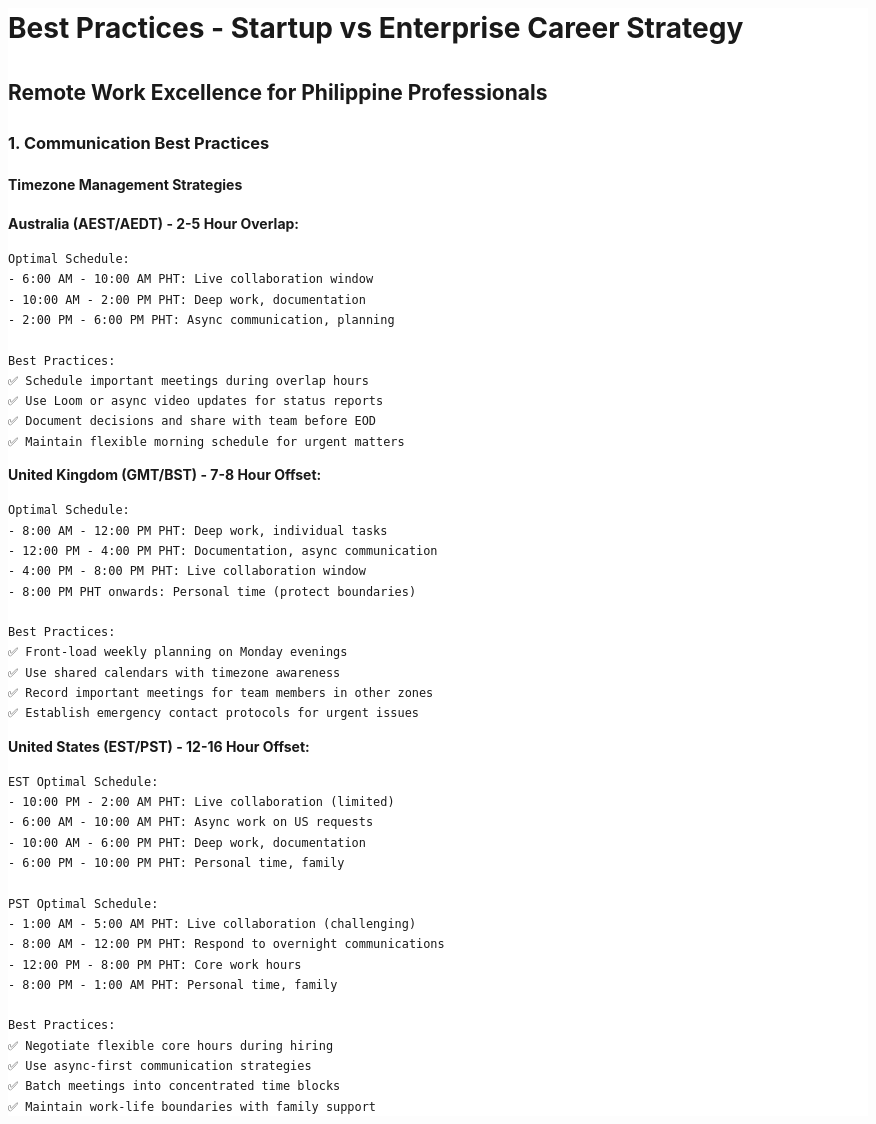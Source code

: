 # Best Practices - Startup vs Enterprise Career Strategy

## Remote Work Excellence for Philippine Professionals

### 1. Communication Best Practices

#### Timezone Management Strategies

**Australia (AEST/AEDT) - 2-5 Hour Overlap:**
```
Optimal Schedule:
- 6:00 AM - 10:00 AM PHT: Live collaboration window
- 10:00 AM - 2:00 PM PHT: Deep work, documentation
- 2:00 PM - 6:00 PM PHT: Async communication, planning

Best Practices:
✅ Schedule important meetings during overlap hours
✅ Use Loom or async video updates for status reports
✅ Document decisions and share with team before EOD
✅ Maintain flexible morning schedule for urgent matters
```

**United Kingdom (GMT/BST) - 7-8 Hour Offset:**
```
Optimal Schedule:
- 8:00 AM - 12:00 PM PHT: Deep work, individual tasks
- 12:00 PM - 4:00 PM PHT: Documentation, async communication  
- 4:00 PM - 8:00 PM PHT: Live collaboration window
- 8:00 PM PHT onwards: Personal time (protect boundaries)

Best Practices:
✅ Front-load weekly planning on Monday evenings
✅ Use shared calendars with timezone awareness
✅ Record important meetings for team members in other zones
✅ Establish emergency contact protocols for urgent issues
```

**United States (EST/PST) - 12-16 Hour Offset:**
```
EST Optimal Schedule:
- 10:00 PM - 2:00 AM PHT: Live collaboration (limited)
- 6:00 AM - 10:00 AM PHT: Async work on US requests
- 10:00 AM - 6:00 PM PHT: Deep work, documentation
- 6:00 PM - 10:00 PM PHT: Personal time, family

PST Optimal Schedule:
- 1:00 AM - 5:00 AM PHT: Live collaboration (challenging)
- 8:00 AM - 12:00 PM PHT: Respond to overnight communications
- 12:00 PM - 8:00 PM PHT: Core work hours
- 8:00 PM - 1:00 AM PHT: Personal time, family

Best Practices:
✅ Negotiate flexible core hours during hiring
✅ Use async-first communication strategies
✅ Batch meetings into concentrated time blocks
✅ Maintain work-life boundaries with family support
```
